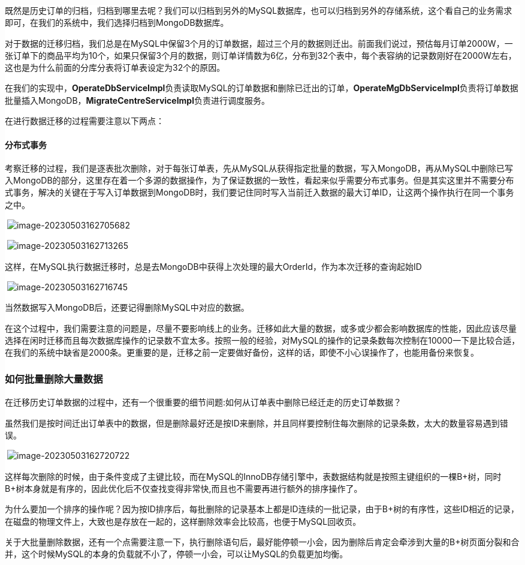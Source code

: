 既然是历史订单的归档，归档到哪里去呢？我们可以归档到另外的MySQL数据库，也可以归档到另外的存储系统，这个看自己的业务需求即可，在我们的系统中，我们选择归档到MongoDB数据库。

对于数据的迁移归档，我们总是在MySQL中保留3个月的订单数据，超过三个月的数据则迁出。前面我们说过，预估每月订单2000W，一张订单下的商品平均为10个，如果只保留3个月的数据，则订单详情数为6亿，分布到32个表中，每个表容纳的记录数刚好在2000W左右，这也是为什么前面的分库分表将订单表设定为32个的原因。

在我们的实现中，**OperateDbServiceImpl**负责读取MySQL的订单数据和删除已迁出的订单，**OperateMgDbServiceImpl**负责将订单数据批量插入MongoDB，**MigrateCentreServiceImpl**负责进行调度服务。

在进行数据迁移的过程需要注意以下两点：

#### 分布式事务

考察迁移的过程，我们是逐表批次删除，对于每张订单表，先从MySQL从获得指定批量的数据，写入MongoDB，再从MySQL中删除已写入MongoDB的部分，这里存在着一个多源的数据操作，为了保证数据的一致性，看起来似乎需要分布式事务。但是其实这里并不需要分布式事务，解决的关键在于写入订单数据到MongoDB时，我们要记住同时写入当前迁入数据的最大订单ID，让这两个操作执行在同一个事务之中。

​    ![image-20230503162705682](https://img.jssjqd.cn//202305031627705.png)

​    ![image-20230503162713265](https://img.jssjqd.cn//202305031627173.png)

这样，在MySQL执行数据迁移时，总是去MongoDB中获得上次处理的最大OrderId，作为本次迁移的查询起始ID

​    ![image-20230503162716745](https://img.jssjqd.cn//202305031627668.png)

当然数据写入MongoDB后，还要记得删除MySQL中对应的数据。

在这个过程中，我们需要注意的问题是，尽量不要影响线上的业务。迁移如此大量的数据，或多或少都会影响数据库的性能，因此应该尽量选择在闲时迁移而且每次数据库操作的记录数不宜太多。按照一般的经验，对MySQL的操作的记录条数每次控制在10000一下是比较合适，在我们的系统中缺省是2000条。更重要的是，迁移之前一定要做好备份，这样的话，即使不小心误操作了，也能用备份来恢复。

### 如何批量删除大量数据

在迁移历史订单数据的过程中，还有一个很重要的细节间题:如何从订单表中删除已经迁走的历史订单数据？

虽然我们是按时间迁出订单表中的数据，但是删除最好还是按ID来删除，并且同样要控制住每次删除的记录条数，太大的数量容易遇到错误。

​    ![image-20230503162720722](https://img.jssjqd.cn//202305031627849.png)

这样每次删除的时候，由于条件变成了主键比较，而在MySQL的InnoDB存储引擎中，表数据结构就是按照主键组织的一棵B+树，同时B+树本身就是有序的，因此优化后不仅查找变得非常快,而且也不需要再进行额外的排序操作了。

为什么要加一个排序的操作呢？因为按ID排序后，每批删除的记录基本上都是ID连续的一批记录，由于B+树的有序性，这些ID相近的记录，在磁盘的物理文件上，大致也是存放在一起的，这样删除效率会比较高，也便于MySQL回收页。

关于大批量删除数据，还有一个点需要注意一下，执行删除语句后，最好能停顿一小会，因为删除后肯定会牵涉到大量的B+树页面分裂和合并，这个时候MySQL的本身的负载就不小了，停顿一小会，可以让MySQL的负载更加均衡。